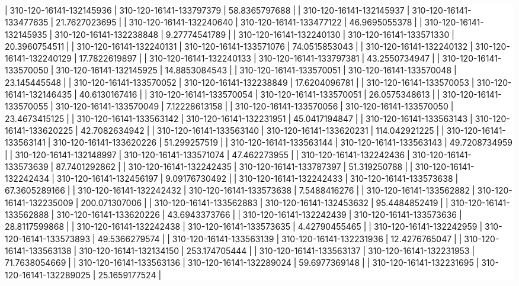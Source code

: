 | 310-120-16141-132145936 | 310-120-16141-133797379 | 58.8365797688 |
| 310-120-16141-132145937 | 310-120-16141-133477635 | 21.7627023695 |
| 310-120-16141-132240640 | 310-120-16141-133477122 | 46.9695055378 |
| 310-120-16141-132145935 | 310-120-16141-132238848 | 9.27774541789 |
| 310-120-16141-132240130 | 310-120-16141-133571330 | 20.3960754511 |
| 310-120-16141-132240131 | 310-120-16141-133571076 | 74.0515853043 |
| 310-120-16141-132240132 | 310-120-16141-132240129 | 17.7822619897 |
| 310-120-16141-132240133 | 310-120-16141-133797381 | 43.2550734947 |
| 310-120-16141-133570050 | 310-120-16141-132145925 | 14.8853084543 |
| 310-120-16141-133570051 | 310-120-16141-133570048 | 23.145445548 |
| 310-120-16141-133570052 | 310-120-16141-132238849 | 17.6204096781 |
| 310-120-16141-133570053 | 310-120-16141-132146435 | 40.6130167416 |
| 310-120-16141-133570054 | 310-120-16141-133570051 | 26.0575348613 |
| 310-120-16141-133570055 | 310-120-16141-133570049 | 7.12228613158 |
| 310-120-16141-133570056 | 310-120-16141-133570050 | 23.4673415125 |
| 310-120-16141-133563142 | 310-120-16141-132231951 | 45.0417194847 |
| 310-120-16141-133563143 | 310-120-16141-133620225 | 42.7082634942 |
| 310-120-16141-133563140 | 310-120-16141-133620231 | 114.042921225 |
| 310-120-16141-133563141 | 310-120-16141-133620226 | 51.299257519 |
| 310-120-16141-133563144 | 310-120-16141-133563143 | 49.7208734959 |
| 310-120-16141-132148997 | 310-120-16141-133571074 | 47.462273955 |
| 310-120-16141-132242436 | 310-120-16141-133573639 | 87.7401292862 |
| 310-120-16141-132242435 | 310-120-16141-133787397 | 51.319250788 |
| 310-120-16141-132242434 | 310-120-16141-132456197 | 9.09176730492 |
| 310-120-16141-132242433 | 310-120-16141-133573638 | 67.3605289166 |
| 310-120-16141-132242432 | 310-120-16141-133573638 | 7.5488416276 |
| 310-120-16141-133562882 | 310-120-16141-132235009 | 200.071307006 |
| 310-120-16141-133562883 | 310-120-16141-132453632 | 95.4484852419 |
| 310-120-16141-133562888 | 310-120-16141-133620226 | 43.6943373766 |
| 310-120-16141-132242439 | 310-120-16141-133573636 | 28.8117599868 |
| 310-120-16141-132242438 | 310-120-16141-133573635 | 4.42790455465 |
| 310-120-16141-132242959 | 310-120-16141-133573893 | 49.5366279574 |
| 310-120-16141-133563139 | 310-120-16141-132231936 | 12.4276765047 |
| 310-120-16141-133563138 | 310-120-16141-132134150 | 253.174705444 |
| 310-120-16141-133563137 | 310-120-16141-132231953 | 71.7638054669 |
| 310-120-16141-133563136 | 310-120-16141-132289024 | 59.6977369148 |
| 310-120-16141-132231695 | 310-120-16141-132289025 | 25.1659177524 |